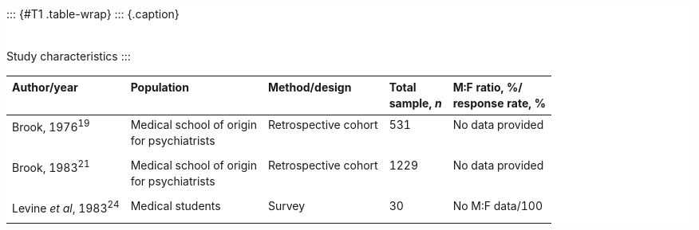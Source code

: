 ::: {#T1 .table-wrap}
::: {.caption}
###### 

Study characteristics
:::

<table>
<thead>
<tr class="header">
<th style="text-align: left;">Author/year</th>
<th style="text-align: left;">Population</th>
<th style="text-align: left;">Method/design</th>
<th style="text-align: left;">Total<br />
sample, <em>n</em></th>
<th style="text-align: left;">M:F ratio, %/<br />
response rate, %</th>
</tr>
</thead>
<tbody>
<tr class="odd">
<td style="text-align: left;">Brook, 1976<sup><span class="citation"
data-cites="R19">19</span></sup></td>
<td style="text-align: left;">Medical school of origin<br />
for psychiatrists</td>
<td style="text-align: left;">Retrospective cohort</td>
<td style="text-align: left;">531</td>
<td style="text-align: left;">No data provided</td>
</tr>
<tr class="even">
<td style="text-align: left;"></td>
<td style="text-align: left;"></td>
<td style="text-align: left;"></td>
<td style="text-align: left;"></td>
<td style="text-align: left;"></td>
</tr>
<tr class="odd">
<td style="text-align: left;">Brook, 1983<sup><span class="citation"
data-cites="R21">21</span></sup></td>
<td style="text-align: left;">Medical school of origin<br />
for psychiatrists</td>
<td style="text-align: left;">Retrospective cohort</td>
<td style="text-align: left;">1229</td>
<td style="text-align: left;">No data provided</td>
</tr>
<tr class="even">
<td style="text-align: left;"></td>
<td style="text-align: left;"></td>
<td style="text-align: left;"></td>
<td style="text-align: left;"></td>
<td style="text-align: left;"></td>
</tr>
<tr class="odd">
<td style="text-align: left;">Levine <em>et al</em>, 1983<sup><span
class="citation" data-cites="R24">24</span></sup></td>
<td style="text-align: left;">Medical students</td>
<td style="text-align: left;">Survey</td>
<td style="text-align: left;">30</td>
<td style="text-align: left;">No M:F data/100</td>
</tr>
<tr class="even">
<td style="text-align: left;"></td>
<td style="text-align: left;"></td>
<td style="text-align: left;"></td>